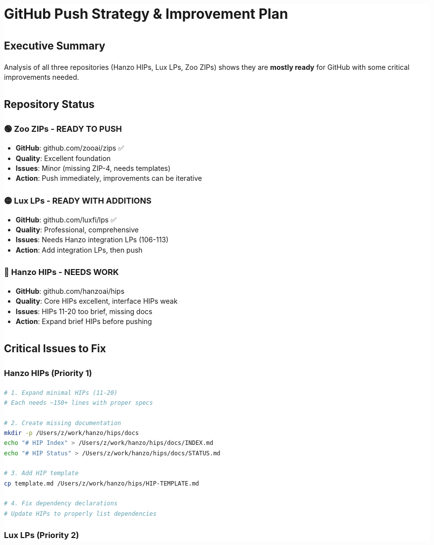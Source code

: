 # GitHub Push Strategy & Improvement Plan

## Executive Summary

Analysis of all three repositories (Hanzo HIPs, Lux LPs, Zoo ZIPs) shows they are **mostly ready** for GitHub with some critical improvements needed.

## Repository Status

### 🟢 Zoo ZIPs - READY TO PUSH
- **GitHub**: github.com/zooai/zips ✅
- **Quality**: Excellent foundation
- **Issues**: Minor (missing ZIP-4, needs templates)
- **Action**: Push immediately, improvements can be iterative

### 🟡 Lux LPs - READY WITH ADDITIONS
- **GitHub**: github.com/luxfi/lps ✅
- **Quality**: Professional, comprehensive
- **Issues**: Needs Hanzo integration LPs (106-113)
- **Action**: Add integration LPs, then push

### 🔴 Hanzo HIPs - NEEDS WORK
- **GitHub**: github.com/hanzoai/hips
- **Quality**: Core HIPs excellent, interface HIPs weak
- **Issues**: HIPs 11-20 too brief, missing docs
- **Action**: Expand brief HIPs before pushing

## Critical Issues to Fix

### Hanzo HIPs (Priority 1)

```bash
# 1. Expand minimal HIPs (11-20)
# Each needs ~150+ lines with proper specs

# 2. Create missing documentation
mkdir -p /Users/z/work/hanzo/hips/docs
echo "# HIP Index" > /Users/z/work/hanzo/hips/docs/INDEX.md
echo "# HIP Status" > /Users/z/work/hanzo/hips/docs/STATUS.md

# 3. Add HIP template
cp template.md /Users/z/work/hanzo/hips/HIP-TEMPLATE.md

# 4. Fix dependency declarations
# Update HIPs to properly list dependencies
```

### Lux LPs (Priority 2)

